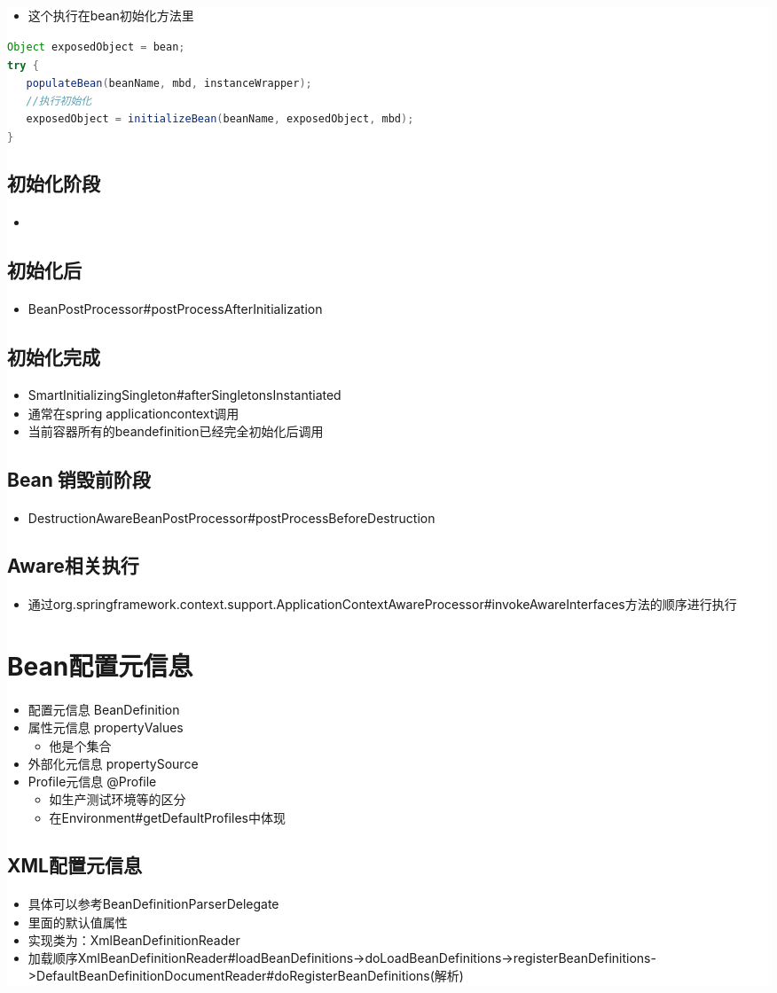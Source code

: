 - 这个执行在bean初始化方法里

```java
Object exposedObject = bean;
try {
   populateBean(beanName, mbd, instanceWrapper);
   //执行初始化
   exposedObject = initializeBean(beanName, exposedObject, mbd);
}
```



## 初始化阶段

- 

## 初始化后

- BeanPostProcessor#postProcessAfterInitialization

## 初始化完成

- SmartInitializingSingleton#afterSingletonsInstantiated
- 通常在spring applicationcontext调用
- 当前容器所有的beandefinition已经完全初始化后调用

## Bean 销毁前阶段

- DestructionAwareBeanPostProcessor#postProcessBeforeDestruction

## Aware相关执行

- 通过org.springframework.context.support.ApplicationContextAwareProcessor#invokeAwareInterfaces方法的顺序进行执行

# Bean配置元信息

- 配置元信息   BeanDefinition
- 属性元信息 propertyValues
  - 他是个集合
- 外部化元信息  propertySource
- Profile元信息  @Profile
  - 如生产测试环境等的区分
  - 在Environment#getDefaultProfiles中体现

## XML配置元信息

- 具体可以参考BeanDefinitionParserDelegate
- 里面的默认值属性
- 实现类为：XmlBeanDefinitionReader
- 加载顺序XmlBeanDefinitionReader#loadBeanDefinitions->doLoadBeanDefinitions->registerBeanDefinitions->DefaultBeanDefinitionDocumentReader#doRegisterBeanDefinitions(解析)

